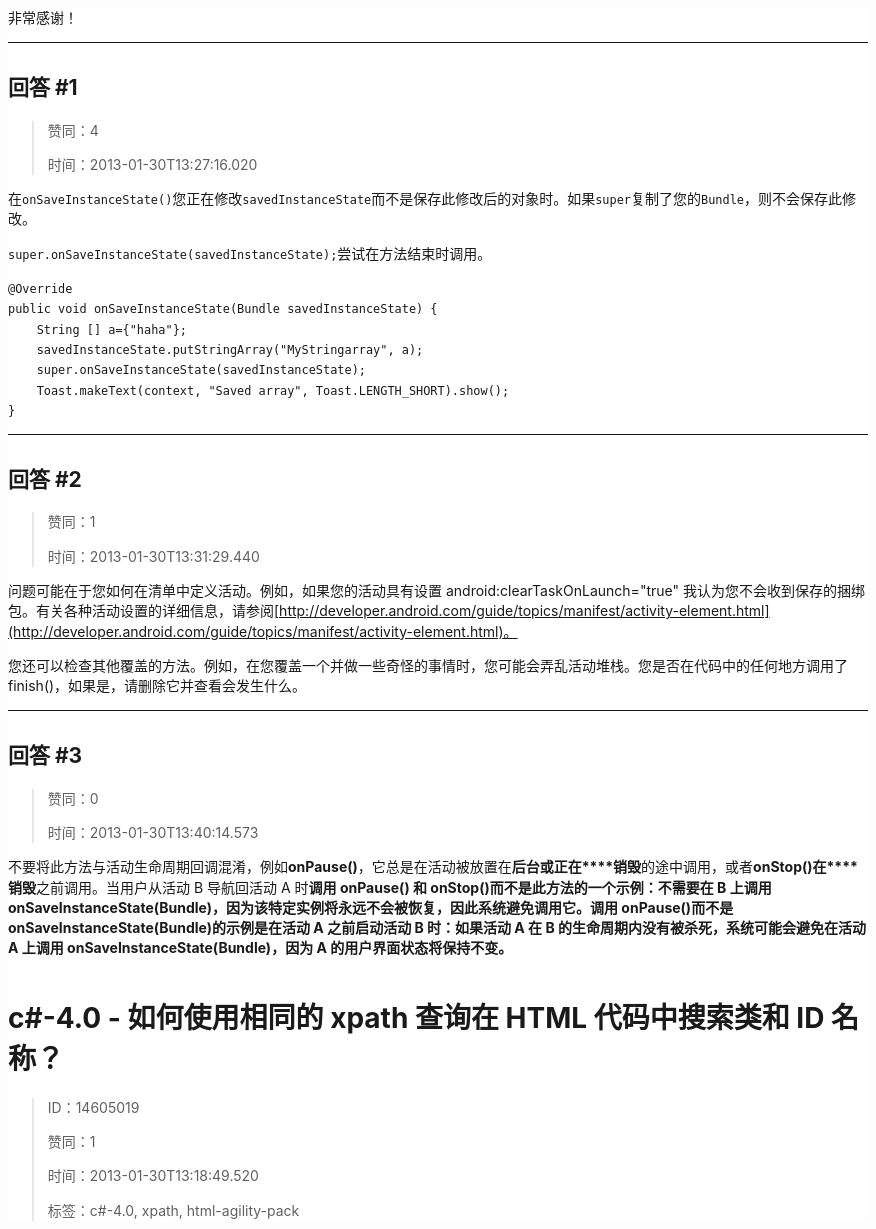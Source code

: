 非常感谢！

* * *

## 回答 #1

> 赞同：4
> 
> 时间：2013-01-30T13:27:16.020

在`onSaveInstanceState()`您正在修改`savedInstanceState`而不是保存此修改后的对象时。如果`super`复制了您的`Bundle`，则不会保存此修改。

`super.onSaveInstanceState(savedInstanceState);`尝试在方法结束时调用。

```
@Override
public void onSaveInstanceState(Bundle savedInstanceState) {
    String [] a={"haha"};
    savedInstanceState.putStringArray("MyStringarray", a);
    super.onSaveInstanceState(savedInstanceState);
    Toast.makeText(context, "Saved array", Toast.LENGTH_SHORT).show();
} 
```

* * *

## 回答 #2

> 赞同：1
> 
> 时间：2013-01-30T13:31:29.440

问题可能在于您如何在清单中定义活动。例如，如果您的活动具有设置 android:clearTaskOnLaunch="true" 我认为您不会收到保存的捆绑包。有关各种活动设置的详细信息，请参阅[http://developer.android.com/guide/topics/manifest/activity-element.html](http://developer.android.com/guide/topics/manifest/activity-element.html)。

您还可以检查其他覆盖的方法。例如，在您覆盖一个并做一些奇怪的事情时，您可能会弄乱活动堆栈。您是否在代码中的任何地方调用了finish()，如果是，请删除它并查看会发生什么。

* * *

## 回答 #3

> 赞同：0
> 
> 时间：2013-01-30T13:40:14.573

不要将此方法与活动生命周期回调混淆，例如**onPause()**，它总是在活动被放置在**后台或正在****销毁**的途中调用，或者**onStop()在****销毁**之前调用。当用户从活动 B 导航回活动 A 时**调用 onPause() 和 onStop()**而不是此方法的一个示例：**不需要**在 B 上调用 onSaveInstanceState(Bundle)，因为该特定实例将永远不会被恢复，因此系统避免调用它。**调用 onPause()**而**不是 onSaveInstanceState(Bundle)**的示例**是在活动 A 之前启动活动 B 时：如果活动 A 在 B 的生命周期内没有被杀死，系统可能会**避免在活动 A 上调用 onSaveInstanceState(Bundle)**，因为 A 的用户界面状态将保持不变。**

# c#-4.0 - 如何使用相同的 xpath 查询在 HTML 代码中搜索类和 ID 名称？

> ID：14605019
> 
> 赞同：1
> 
> 时间：2013-01-30T13:18:49.520
> 
> 标签：c#-4.0, xpath, html-agility-pack
